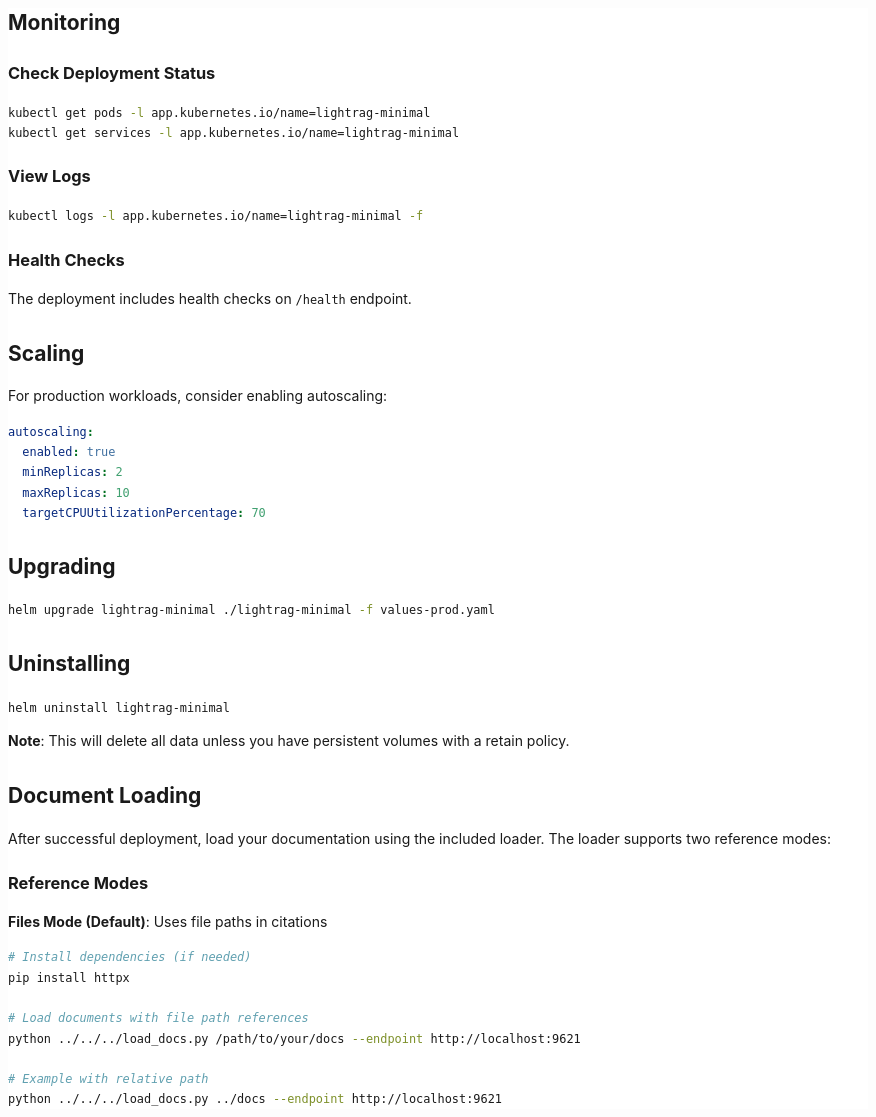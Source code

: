 ## Monitoring

### Check Deployment Status
```bash
kubectl get pods -l app.kubernetes.io/name=lightrag-minimal
kubectl get services -l app.kubernetes.io/name=lightrag-minimal
```

### View Logs
```bash
kubectl logs -l app.kubernetes.io/name=lightrag-minimal -f
```

### Health Checks
The deployment includes health checks on `/health` endpoint.

## Scaling

For production workloads, consider enabling autoscaling:
```yaml
autoscaling:
  enabled: true
  minReplicas: 2
  maxReplicas: 10
  targetCPUUtilizationPercentage: 70
```

## Upgrading

```bash
helm upgrade lightrag-minimal ./lightrag-minimal -f values-prod.yaml
```

## Uninstalling

```bash
helm uninstall lightrag-minimal
```

**Note**: This will delete all data unless you have persistent volumes with a retain policy.

## Document Loading

After successful deployment, load your documentation using the included loader. The loader supports two reference modes:

### Reference Modes

**Files Mode (Default)**: Uses file paths in citations
```bash
# Install dependencies (if needed)
pip install httpx

# Load documents with file path references
python ../../../load_docs.py /path/to/your/docs --endpoint http://localhost:9621

# Example with relative path
python ../../../load_docs.py ../docs --endpoint http://localhost:9621
```
